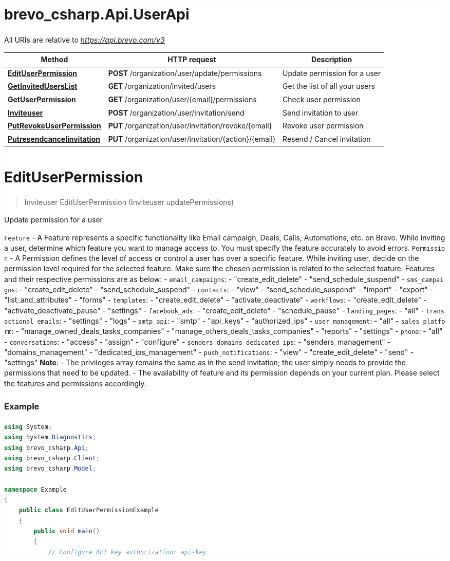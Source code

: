 # brevo_csharp.Api.UserApi

All URIs are relative to *https://api.brevo.com/v3*

Method | HTTP request | Description
------------- | ------------- | -------------
[**EditUserPermission**](UserApi.md#edituserpermission) | **POST** /organization/user/update/permissions | Update permission for a user
[**GetInvitedUsersList**](UserApi.md#getinviteduserslist) | **GET** /organization/invited/users | Get the list of all your users
[**GetUserPermission**](UserApi.md#getuserpermission) | **GET** /organization/user/{email}/permissions | Check user permission
[**Inviteuser**](UserApi.md#inviteuser) | **POST** /organization/user/invitation/send | Send invitation to user
[**PutRevokeUserPermission**](UserApi.md#putrevokeuserpermission) | **PUT** /organization/user/invitation/revoke/{email} | Revoke user permission
[**Putresendcancelinvitation**](UserApi.md#putresendcancelinvitation) | **PUT** /organization/user/invitation/{action}/{email} | Resend / Cancel invitation


<a name="edituserpermission"></a>
# **EditUserPermission**
> Inviteuser EditUserPermission (Inviteuser updatePermissions)

Update permission for a user

`Feature` - A Feature represents a specific functionality like Email campaign, Deals, Calls, Automations, etc. on Brevo. While inviting a user, determine which feature you want to manage access to. You must specify the feature accurately to avoid errors.  `Permission` - A Permission defines the level of access or control a user has over a specific feature. While inviting user, decide on the permission level required for the selected feature. Make sure the chosen permission is related to the selected feature.  Features and their respective permissions are as below:  - `email_campaigns`:   - \"create_edit_delete\"   - \"send_schedule_suspend\" - `sms_campaigns`:   - \"create_edit_delete\"   - \"send_schedule_suspend\" - `contacts`:   - \"view\"   - \"send_schedule_suspend\"   - \"import\"   - \"export\"   - \"list_and_attributes\"   - \"forms\" - `templates`:   - \"create_edit_delete\"   - \"activate_deactivate\" - `workflows`:   - \"create_edit_delete\"   - \"activate_deactivate_pause\"   - \"settings\" - `facebook_ads`:   - \"create_edit_delete\"   - \"schedule_pause\" - `landing_pages`:   - \"all\" - `transactional_emails`:   - \"settings\"   - \"logs\" - `smtp_api`:   - \"smtp\"   - \"api_keys\"   - \"authorized_ips\" - `user_management`:   - \"all\" - `sales_platform`:   - \"manage_owned_deals_tasks_companies\"   - \"manage_others_deals_tasks_companies\"   - \"reports\"   - \"settings\" - `phone`:   - \"all\" - `conversations`:   - \"access\"   - \"assign\"   - \"configure\" - `senders_domains_dedicated_ips`:   - \"senders_management\"   - \"domains_management\"   - \"dedicated_ips_management\" - `push_notifications`:   - \"view\"   - \"create_edit_delete\"   - \"send\"   - \"settings\"  **Note**: - The privileges array remains the same as in the send invitation; the user simply needs to provide the permissions that need to be updated. - The availability of feature and its permission depends on your current plan. Please select the features and permissions accordingly. 

### Example
```csharp
using System;
using System.Diagnostics;
using brevo_csharp.Api;
using brevo_csharp.Client;
using brevo_csharp.Model;

namespace Example
{
    public class EditUserPermissionExample
    {
        public void main()
        {
            // Configure API key authorization: api-key
```